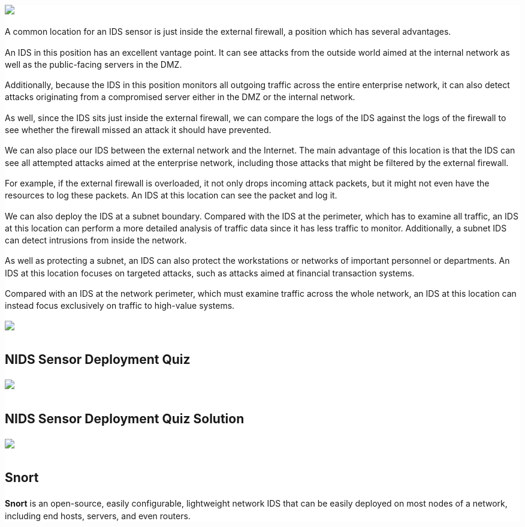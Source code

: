 ![](https://assets.omscs-notes.com/images/notes/information-security/8E0416F9-8E58-43EC-A25E-B721A786C746.png)

A common location for an IDS sensor is just inside the external firewall, a
position which has several advantages.

An IDS in this position has an excellent vantage point. It can see attacks from
the outside world aimed at the internal network as well as the public-facing
servers in the DMZ.

Additionally, because the IDS in this position monitors all outgoing traffic
across the entire enterprise network, it can also detect attacks originating
from a compromised server either in the DMZ or the internal network.

 As well, since the IDS sits just inside the external firewall, we can compare
 the logs of the IDS against the logs of the firewall to see whether the
 firewall missed an attack it should have prevented.

We can also place our IDS between the external network and the Internet. The
main advantage of this location is that the IDS can see all attempted attacks
aimed at the enterprise network, including those attacks that might be filtered
by the external firewall.

For example, if the external firewall is overloaded, it not only drops incoming
attack packets, but it might not even have the resources to log these packets.
An IDS at this location can see the packet and log it.

We can also deploy the IDS at a subnet boundary. Compared with the IDS at the
perimeter, which has to examine all traffic, an IDS at this location can perform
a more detailed analysis of traffic data since it has less traffic to monitor.
Additionally, a subnet IDS can detect intrusions from inside the network.

As well as protecting a subnet, an IDS can also protect the workstations or
networks of important personnel or departments. An IDS at this location focuses
on targeted attacks, such as attacks aimed at financial transaction systems.

Compared with an IDS at the network perimeter, which must examine traffic across
the whole network, an IDS at this location can instead focus exclusively on
traffic to high-value systems.

![](https://assets.omscs-notes.com/images/notes/information-security/764D22DC-D141-4A48-AAC3-AE83FF81C10C.png)

## NIDS Sensor Deployment Quiz

![](https://assets.omscs-notes.com/images/notes/information-security/599591ED-6BDC-4FCF-BA83-BBC590E815E7.png)

## NIDS Sensor Deployment Quiz Solution

![](https://assets.omscs-notes.com/images/notes/information-security/63258409-141A-434F-B9CD-8DF34C46C864.png)

## Snort

**Snort** is an open-source, easily configurable, lightweight network IDS that
can be easily deployed on most nodes of a network, including end hosts, servers,
and even routers.
